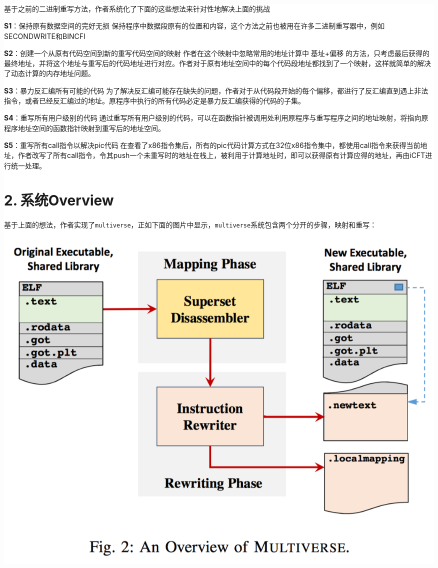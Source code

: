 基于之前的二进制重写方法，作者系统化了下面的这些想法来针对性地解决上面的挑战

**S1**：保持原有数据空间的完好无损
保持程序中数据段原有的位置和内容，这个方法之前也被用在许多二进制重写器中，例如SECONDWRITE和BINCFI

**S2**：创建一个从原有代码空间到新的重写代码空间的映射
作者在这个映射中忽略常用的地址计算中 基址+偏移 的方法，只考虑最后获得的最终地址，并将这个地址与重写后的代码地址进行对应。作者对于原有地址空间中的每个代码段地址都找到了一个映射，这样就简单的解决了动态计算的内存地址问题。

**S3**：暴力反汇编所有可能的代码 
为了解决反汇编可能存在缺失的问题，作者对于从代码段开始的每个偏移，都进行了反汇编直到遇上非法指令，或者已经反汇编过的地址。原程序中执行的所有代码必定是暴力反汇编获得的代码的子集。

**S4**：重写所有用户级别的代码 
通过重写所有用户级别的代码，可以在函数指针被调用处利用原程序与重写程序之间的地址映射，将指向原程序地址空间的函数指针映射到重写后的地址空间。

**S5**：重写所有call指令以解决pic代码 在查看了x86指令集后，所有的pic代码计算方式在32位x86指令集中，都使用call指令来获得当前地址，作者改写了所有call指令，令其push一个未重写时的地址在栈上，被利用于计算地址时，即可以获得原有计算应得的地址，再由iCFT进行统一处理。

# 2. 系统Overview

基于上面的想法，作者实现了`multiverse`，正如下面的图片中显示，`multiverse`系统包含两个分开的步骤，映射和重写：

![图片1](Superset-Disassembly-Statically-Rewriting-X86-Binaries-Without-Heuristics-Disassembly/1.png)
